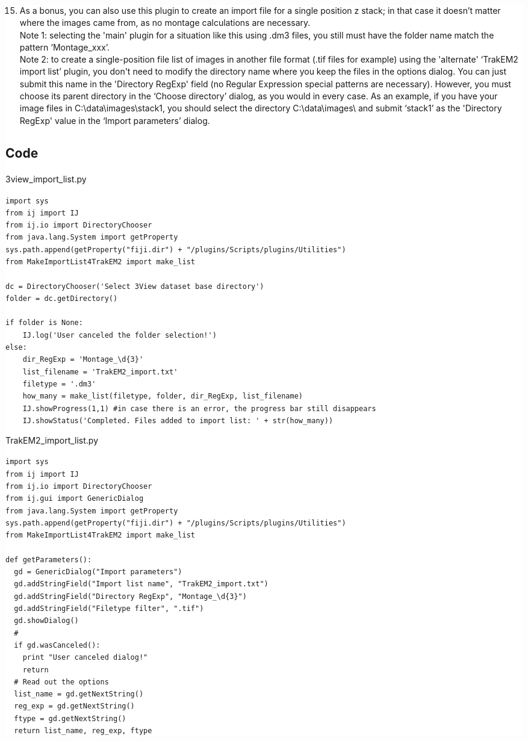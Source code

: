 15. As a bonus, you can also use this plugin to create an import file for a single position z stack; in that case it doesn’t matter where the images came from, as no montage calculations are necessary.  
    Note 1: selecting the 'main' plugin for a situation like this using .dm3 files, you still must have the folder name match the pattern ‘Montage\_xxx’.  
    Note 2: to create a single-position file list of images in another file format (.tif files for example) using the 'alternate' ‘TrakEM2 import list’ plugin, you don't need to modify the directory name where you keep the files in the options dialog. You can just submit this name in the 'Directory RegExp' field (no Regular Expression special patterns are necessary). However, you must choose its parent directory in the ‘Choose directory’ dialog, as you would in every case. As an example, if you have your image files in C:\\data\\images\\stack1, you should select the directory C:\\data\\images\\ and submit ‘stack1’ as the 'Directory RegExp' value in the ‘Import parameters’ dialog.

Code
----

3view\_import\_list.py

    import sys
    from ij import IJ
    from ij.io import DirectoryChooser
    from java.lang.System import getProperty
    sys.path.append(getProperty("fiji.dir") + "/plugins/Scripts/plugins/Utilities")
    from MakeImportList4TrakEM2 import make_list

    dc = DirectoryChooser('Select 3View dataset base directory')
    folder = dc.getDirectory()

    if folder is None:
        IJ.log('User canceled the folder selection!')
    else:
        dir_RegExp = 'Montage_\d{3}'
        list_filename = 'TrakEM2_import.txt'
        filetype = '.dm3'
        how_many = make_list(filetype, folder, dir_RegExp, list_filename)
        IJ.showProgress(1,1) #in case there is an error, the progress bar still disappears
        IJ.showStatus('Completed. Files added to import list: ' + str(how_many))

TrakEM2\_import\_list.py

    import sys
    from ij import IJ
    from ij.io import DirectoryChooser
    from ij.gui import GenericDialog
    from java.lang.System import getProperty
    sys.path.append(getProperty("fiji.dir") + "/plugins/Scripts/plugins/Utilities")
    from MakeImportList4TrakEM2 import make_list

    def getParameters():  
      gd = GenericDialog("Import parameters")
      gd.addStringField("Import list name", "TrakEM2_import.txt")
      gd.addStringField("Directory RegExp", "Montage_\d{3}")
      gd.addStringField("Filetype filter", ".tif")
      gd.showDialog()  
      #  
      if gd.wasCanceled():  
        print "User canceled dialog!"  
        return  
      # Read out the options  
      list_name = gd.getNextString()  
      reg_exp = gd.getNextString()
      ftype = gd.getNextString()
      return list_name, reg_exp, ftype

